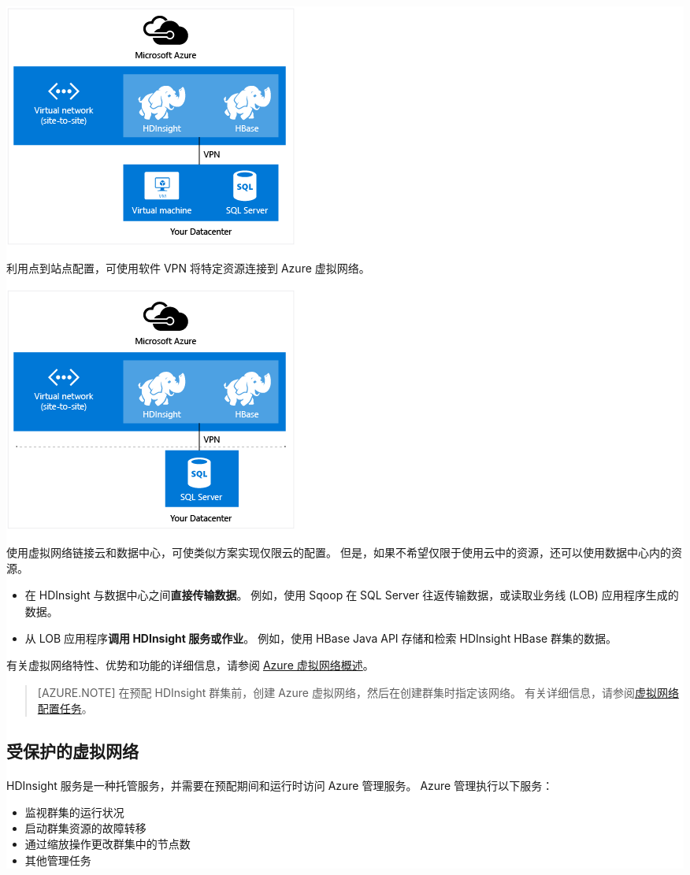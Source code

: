 ![站点到站点配置示意图](./media/hdinsight-extend-hadoop-virtual-network/site-to-site.png)

利用点到站点配置，可使用软件 VPN 将特定资源连接到 Azure 虚拟网络。

![点到站点配置示意图](./media/hdinsight-extend-hadoop-virtual-network/point-to-site.png)

使用虚拟网络链接云和数据中心，可使类似方案实现仅限云的配置。 但是，如果不希望仅限于使用云中的资源，还可以使用数据中心内的资源。

* 在 HDInsight 与数据中心之间**直接传输数据**。 例如，使用 Sqoop 在 SQL Server 往返传输数据，或读取业务线 (LOB) 应用程序生成的数据。

* 从 LOB 应用程序**调用 HDInsight 服务或作业**。 例如，使用 HBase Java API 存储和检索 HDInsight HBase 群集的数据。

有关虚拟网络特性、优势和功能的详细信息，请参阅 [Azure 虚拟网络概述](/documentation/articles/virtual-networks-overview/)。

> [AZURE.NOTE]
> 在预配 HDInsight 群集前，创建 Azure 虚拟网络，然后在创建群集时指定该网络。 有关详细信息，请参阅[虚拟网络配置任务](/documentation/services/networking/)。

## <a name="secured-virtual-networks"></a>受保护的虚拟网络

HDInsight 服务是一种托管服务，并需要在预配期间和运行时访问 Azure 管理服务。 Azure 管理执行以下服务：

* 监视群集的运行状况
* 启动群集资源的故障转移
* 通过缩放操作更改群集中的节点数
* 其他管理任务
